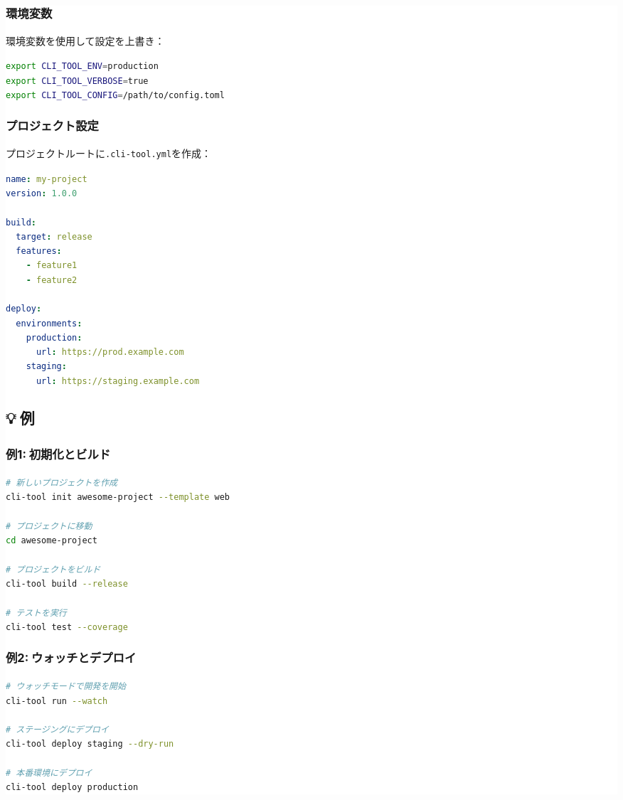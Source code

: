 ### 環境変数

環境変数を使用して設定を上書き：

```bash
export CLI_TOOL_ENV=production
export CLI_TOOL_VERBOSE=true
export CLI_TOOL_CONFIG=/path/to/config.toml
```

### プロジェクト設定

プロジェクトルートに`.cli-tool.yml`を作成：

```yaml
name: my-project
version: 1.0.0

build:
  target: release
  features:
    - feature1
    - feature2

deploy:
  environments:
    production:
      url: https://prod.example.com
    staging:
      url: https://staging.example.com
```

## 💡 例

### 例1: 初期化とビルド

```bash
# 新しいプロジェクトを作成
cli-tool init awesome-project --template web

# プロジェクトに移動
cd awesome-project

# プロジェクトをビルド
cli-tool build --release

# テストを実行
cli-tool test --coverage
```

### 例2: ウォッチとデプロイ

```bash
# ウォッチモードで開発を開始
cli-tool run --watch

# ステージングにデプロイ
cli-tool deploy staging --dry-run

# 本番環境にデプロイ
cli-tool deploy production
```
